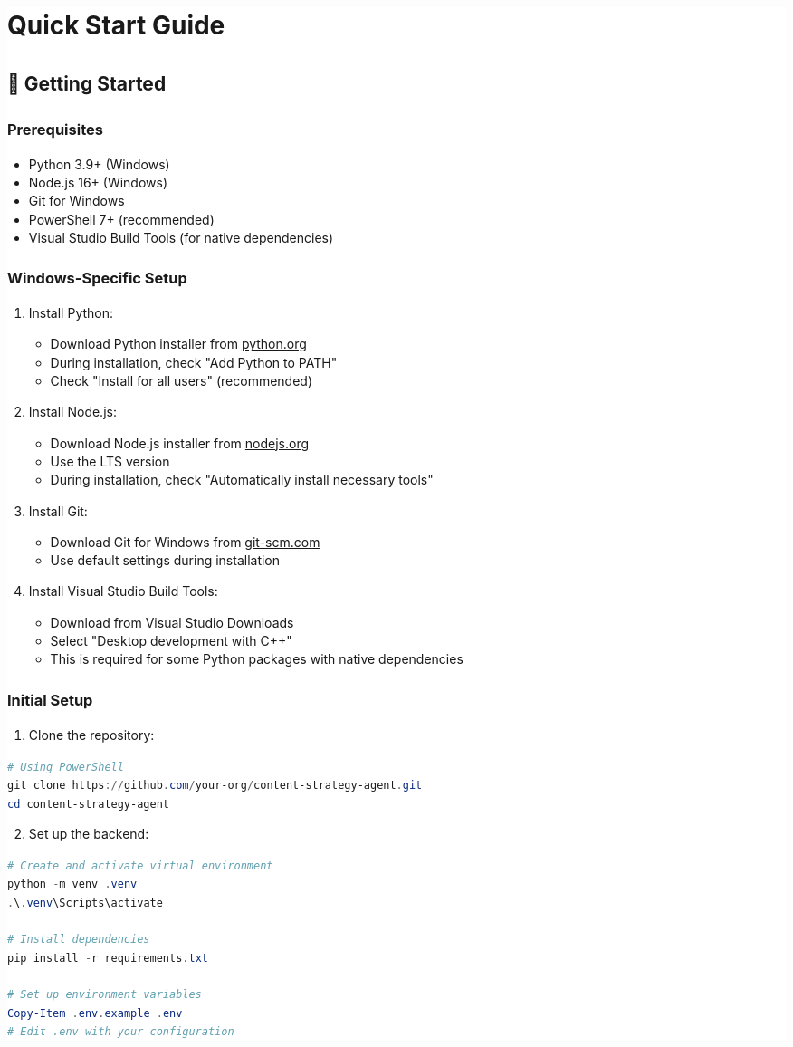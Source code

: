 # Quick Start Guide

## 🚀 Getting Started

### Prerequisites
- Python 3.9+ (Windows)
- Node.js 16+ (Windows)
- Git for Windows
- PowerShell 7+ (recommended)
- Visual Studio Build Tools (for native dependencies)

### Windows-Specific Setup

1. Install Python:
   - Download Python installer from [python.org](https://www.python.org/downloads/windows/)
   - During installation, check "Add Python to PATH"
   - Check "Install for all users" (recommended)

2. Install Node.js:
   - Download Node.js installer from [nodejs.org](https://nodejs.org/)
   - Use the LTS version
   - During installation, check "Automatically install necessary tools"

3. Install Git:
   - Download Git for Windows from [git-scm.com](https://git-scm.com/download/win)
   - Use default settings during installation

4. Install Visual Studio Build Tools:
   - Download from [Visual Studio Downloads](https://visualstudio.microsoft.com/downloads/)
   - Select "Desktop development with C++"
   - This is required for some Python packages with native dependencies

### Initial Setup

1. Clone the repository:
```powershell
# Using PowerShell
git clone https://github.com/your-org/content-strategy-agent.git
cd content-strategy-agent
```

2. Set up the backend:
```powershell
# Create and activate virtual environment
python -m venv .venv
.\.venv\Scripts\activate

# Install dependencies
pip install -r requirements.txt

# Set up environment variables
Copy-Item .env.example .env
# Edit .env with your configuration
```
